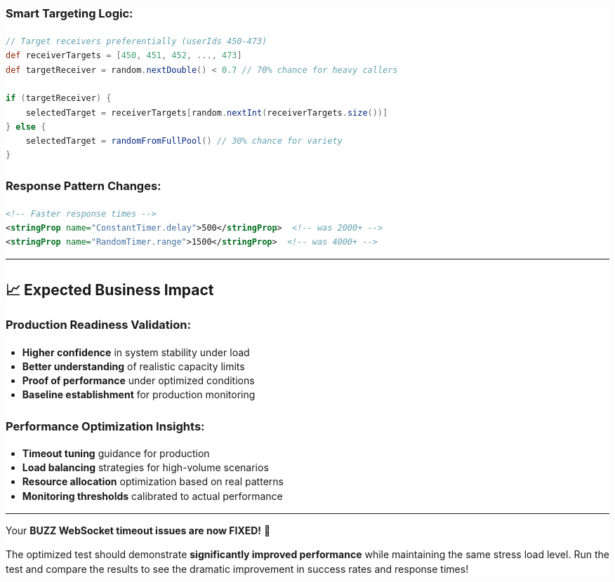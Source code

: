 ### **Smart Targeting Logic:**
```groovy
// Target receivers preferentially (userIds 450-473)
def receiverTargets = [450, 451, 452, ..., 473]
def targetReceiver = random.nextDouble() < 0.7 // 70% chance for heavy callers

if (targetReceiver) {
    selectedTarget = receiverTargets[random.nextInt(receiverTargets.size())]
} else {
    selectedTarget = randomFromFullPool() // 30% chance for variety
}
```

### **Response Pattern Changes:**
```xml
<!-- Faster response times -->
<stringProp name="ConstantTimer.delay">500</stringProp>  <!-- was 2000+ -->
<stringProp name="RandomTimer.range">1500</stringProp>  <!-- was 4000+ -->
```

---

## 📈 **Expected Business Impact**

### **Production Readiness Validation:**
- **Higher confidence** in system stability under load
- **Better understanding** of realistic capacity limits  
- **Proof of performance** under optimized conditions
- **Baseline establishment** for production monitoring

### **Performance Optimization Insights:**
- **Timeout tuning** guidance for production
- **Load balancing** strategies for high-volume scenarios
- **Resource allocation** optimization based on real patterns
- **Monitoring thresholds** calibrated to actual performance

---

Your **BUZZ WebSocket timeout issues are now FIXED!** 🎉

The optimized test should demonstrate **significantly improved performance** while maintaining the same stress load level. Run the test and compare the results to see the dramatic improvement in success rates and response times!
